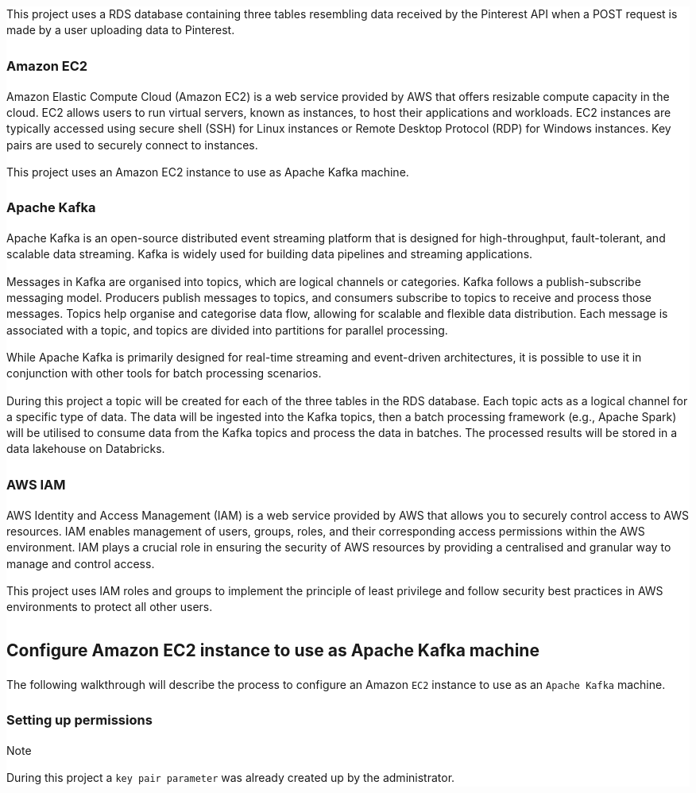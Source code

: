 This project uses a RDS database containing three tables resembling data received by the Pinterest API when a POST request is made by a user uploading data to Pinterest.

### Amazon EC2

Amazon Elastic Compute Cloud (Amazon EC2) is a web service provided by AWS that offers resizable compute capacity in the cloud. EC2 allows users to run virtual servers, known as instances, to host their applications and workloads. EC2 instances are typically accessed using secure shell (SSH) for Linux instances or Remote Desktop Protocol (RDP) for Windows instances. Key pairs are used to securely connect to instances.

This project uses an Amazon EC2 instance to use as Apache Kafka machine.

### Apache Kafka

Apache Kafka is an open-source distributed event streaming platform that is designed for high-throughput, fault-tolerant, and scalable data streaming. Kafka is widely used for building data pipelines and streaming applications.

Messages in Kafka are organised into topics, which are logical channels or categories. Kafka follows a publish-subscribe messaging model. Producers publish messages to topics, and consumers subscribe to topics to receive and process those messages. Topics help organise and categorise data flow, allowing for scalable and flexible data distribution. Each message is associated with a topic, and topics are divided into partitions for parallel processing.

While Apache Kafka is primarily designed for real-time streaming and event-driven architectures, it is possible to use it in conjunction with other tools for batch processing scenarios.

During this project a topic will be created for each of the three tables in the RDS database. Each topic acts as a logical channel for a specific type of data. The data will be ingested into the Kafka topics, then a batch processing framework (e.g., Apache Spark) will be utilised to consume data from the Kafka topics and process the data in batches. The processed results will be stored in a data lakehouse on Databricks.

### AWS IAM

AWS Identity and Access Management (IAM) is a web service provided by AWS that allows you to securely control access to AWS resources. IAM enables management of users, groups, roles, and their corresponding access permissions within the AWS environment. IAM plays a crucial role in ensuring the security of AWS resources by providing a centralised and granular way to manage and control access.

This project uses IAM roles and groups to implement the principle of least privilege and follow security best practices in AWS environments to protect all other users.

## Configure Amazon EC2 instance to use as Apache Kafka machine

The following walkthrough will describe the process to configure an Amazon `EC2` instance to use as an `Apache Kafka` machine.

### Setting up permissions

> [!Note]
>
> During this project a `key pair parameter` was already created up by the administrator.
